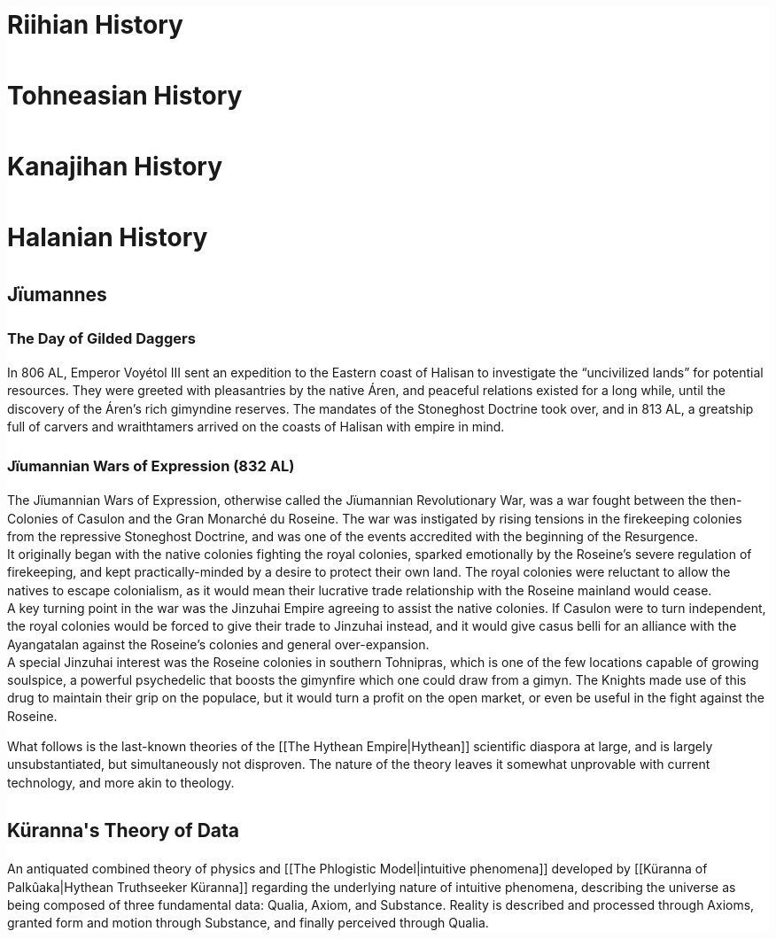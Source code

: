 # Riihian History

# Tohneasian History

# Kanajihan History

# Halanian History

## Jïumannes

### The Day of Gilded Daggers

In 806 AL, Emperor Voyétol III sent an expedition to the Eastern coast of Halisan to investigate the “uncivilized lands” for potential resources. They were greeted with pleasantries by the native Áren, and peaceful relations existed for a long while, until the discovery of the Áren’s rich gimyndine reserves. The mandates of the Stoneghost Doctrine took over, and in 813 AL, a greatship full of carvers and wraithtamers arrived on the coasts of Halisan with empire in mind.

### Jïumannian Wars of Expression (832 AL)

The Jïumannian Wars of Expression, otherwise called the Jïumannian Revolutionary War, was a war fought between the then-Colonies of Casulon and the Gran Monarché du Roseine. The war was instigated by rising tensions in the firekeeping colonies from the repressive Stoneghost Doctrine, and was one of the events accredited with the beginning of the Resurgence.  
It originally began with the native colonies fighting the royal colonies, sparked emotionally by the Roseine’s severe regulation of firekeeping, and kept practically-minded by a desire to protect their own land. The royal colonies were reluctant to allow the natives to escape colonialism, as it would mean their lucrative trade relationship with the Roseine mainland would cease.  
A key turning point in the war was the Jinzuhai Empire agreeing to assist the native colonies. If Casulon were to turn independent, the royal colonies would be forced to give their trade to Jinzuhai instead, and it would give casus belli for an alliance with the Ayangatalan against the Roseine’s colonies and general over-expansion.  
A special Jinzuhai interest was the Roseine colonies in southern Tohnipras, which is one of the few locations capable of growing soulspice, a powerful psychedelic that boosts the gimynfire which one could draw from a gimyn. The Knights made use of this drug to maintain their grip on the populace, but it would turn a profit on the open market, or even be useful in the fight against the Roseine.




What follows is the last-known theories of the [[The Hythean Empire|Hythean]] scientific diaspora at large, and is largely unsubstantiated, but simultaneously not disproven. The nature of the theory leaves it somewhat unprovable with current technology, and more akin to theology.

## Küranna's Theory of Data

An antiquated combined theory of physics and [[The Phlogistic Model|intuitive phenomena]] developed by [[Küranna of Palkûaka|Hythean Truthseeker Küranna]] regarding the underlying nature of intuitive phenomena, describing the universe as being composed of three fundamental data: Qualia, Axiom, and Substance. Reality is described and processed through Axioms, granted form and motion through Substance, and finally perceived through Qualia.  
